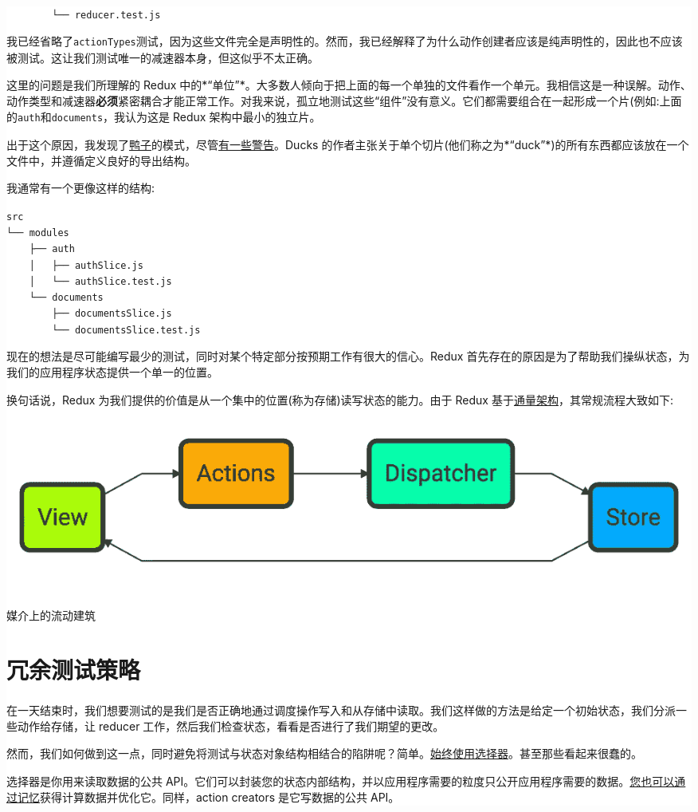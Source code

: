 ```
        └── reducer.test.js
```

我已经省略了`actionTypes`测试，因为这些文件完全是声明性的。然而，我已经解释了为什么动作创建者应该是纯声明性的，因此也不应该被测试。这让我们测试唯一的减速器本身，但这似乎不太正确。

这里的问题是我们所理解的 Redux 中的*“单位”*。大多数人倾向于把上面的每一个单独的文件看作一个单元。我相信这是一种误解。动作、动作类型和减速器**必须**紧密耦合才能正常工作。对我来说，孤立地测试这些“组件”没有意义。它们都需要组合在一起形成一个片(例如:上面的`auth`和`documents`，我认为这是 Redux 架构中最小的独立片。

出于这个原因，我发现了[鸭子](https://github.com/erikras/ducks-modular-redux)的模式，尽管[有一些警告](https://twitter.com/dan_abramov/status/738405796770353152)。Ducks 的作者主张关于单个切片(他们称之为*“duck”*)的所有东西都应该放在一个文件中，并遵循定义良好的导出结构。

我通常有一个更像这样的结构:

```
src
└── modules
    ├── auth
    │   ├── authSlice.js
    │   └── authSlice.test.js
    └── documents
        ├── documentsSlice.js
        └── documentsSlice.test.js
```

现在的想法是尽可能编写最少的测试，同时对某个特定部分按预期工作有很大的信心。Redux 首先存在的原因是为了帮助我们操纵状态，为我们的应用程序状态提供一个单一的位置。

换句话说，Redux 为我们提供的价值是从一个集中的位置(称为存储)读写状态的能力。由于 Redux 基于[通量架构](https://facebook.github.io/flux/)，其常规流程大致如下:

![](img/ea2d29593facdec8b529187037d07f92.png)

媒介上的流动建筑

# 冗余测试策略

在一天结束时，我们想要测试的是我们是否正确地通过调度操作写入和从存储中读取。我们这样做的方法是给定一个初始状态，我们分派一些动作给存储，让 reducer 工作，然后我们检查状态，看看是否进行了我们期望的更改。

然而，我们如何做到这一点，同时避免将测试与状态对象结构相结合的陷阱呢？简单。[始终使用选择器](https://medium.com/javascript-scene/10-tips-for-better-redux-architecture-69250425af44#975e)。甚至那些看起来很蠢的。

选择器是你用来读取数据的公共 API。它们可以封装您的状态内部结构，并以应用程序需要的粒度只公开应用程序需要的数据。[您也可以通过记忆](https://github.com/reduxjs/reselect)获得计算数据并优化它。同样，action creators 是它写数据的公共 API。
